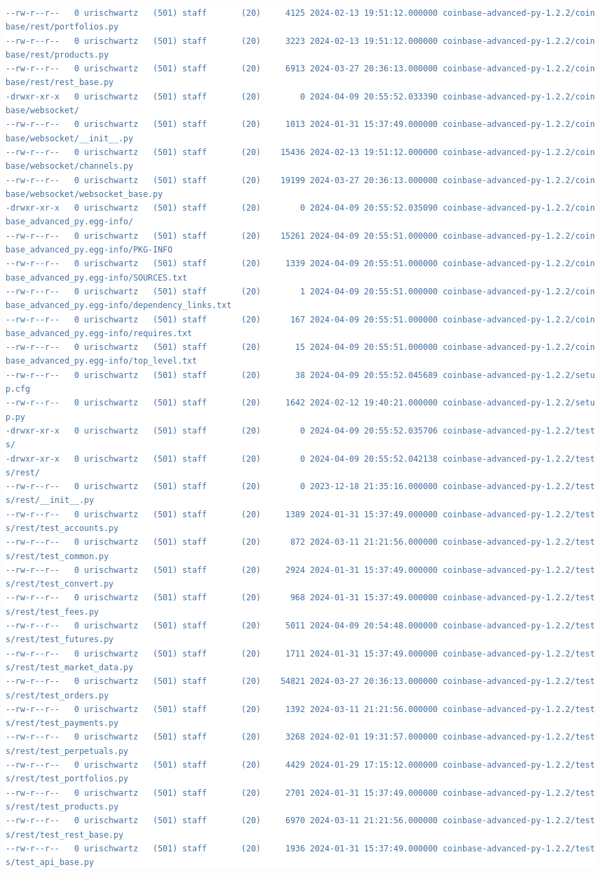 ```diff
--rw-r--r--   0 urischwartz   (501) staff       (20)     4125 2024-02-13 19:51:12.000000 coinbase-advanced-py-1.2.2/coinbase/rest/portfolios.py
--rw-r--r--   0 urischwartz   (501) staff       (20)     3223 2024-02-13 19:51:12.000000 coinbase-advanced-py-1.2.2/coinbase/rest/products.py
--rw-r--r--   0 urischwartz   (501) staff       (20)     6913 2024-03-27 20:36:13.000000 coinbase-advanced-py-1.2.2/coinbase/rest/rest_base.py
-drwxr-xr-x   0 urischwartz   (501) staff       (20)        0 2024-04-09 20:55:52.033390 coinbase-advanced-py-1.2.2/coinbase/websocket/
--rw-r--r--   0 urischwartz   (501) staff       (20)     1013 2024-01-31 15:37:49.000000 coinbase-advanced-py-1.2.2/coinbase/websocket/__init__.py
--rw-r--r--   0 urischwartz   (501) staff       (20)    15436 2024-02-13 19:51:12.000000 coinbase-advanced-py-1.2.2/coinbase/websocket/channels.py
--rw-r--r--   0 urischwartz   (501) staff       (20)    19199 2024-03-27 20:36:13.000000 coinbase-advanced-py-1.2.2/coinbase/websocket/websocket_base.py
-drwxr-xr-x   0 urischwartz   (501) staff       (20)        0 2024-04-09 20:55:52.035090 coinbase-advanced-py-1.2.2/coinbase_advanced_py.egg-info/
--rw-r--r--   0 urischwartz   (501) staff       (20)    15261 2024-04-09 20:55:51.000000 coinbase-advanced-py-1.2.2/coinbase_advanced_py.egg-info/PKG-INFO
--rw-r--r--   0 urischwartz   (501) staff       (20)     1339 2024-04-09 20:55:51.000000 coinbase-advanced-py-1.2.2/coinbase_advanced_py.egg-info/SOURCES.txt
--rw-r--r--   0 urischwartz   (501) staff       (20)        1 2024-04-09 20:55:51.000000 coinbase-advanced-py-1.2.2/coinbase_advanced_py.egg-info/dependency_links.txt
--rw-r--r--   0 urischwartz   (501) staff       (20)      167 2024-04-09 20:55:51.000000 coinbase-advanced-py-1.2.2/coinbase_advanced_py.egg-info/requires.txt
--rw-r--r--   0 urischwartz   (501) staff       (20)       15 2024-04-09 20:55:51.000000 coinbase-advanced-py-1.2.2/coinbase_advanced_py.egg-info/top_level.txt
--rw-r--r--   0 urischwartz   (501) staff       (20)       38 2024-04-09 20:55:52.045689 coinbase-advanced-py-1.2.2/setup.cfg
--rw-r--r--   0 urischwartz   (501) staff       (20)     1642 2024-02-12 19:40:21.000000 coinbase-advanced-py-1.2.2/setup.py
-drwxr-xr-x   0 urischwartz   (501) staff       (20)        0 2024-04-09 20:55:52.035706 coinbase-advanced-py-1.2.2/tests/
-drwxr-xr-x   0 urischwartz   (501) staff       (20)        0 2024-04-09 20:55:52.042138 coinbase-advanced-py-1.2.2/tests/rest/
--rw-r--r--   0 urischwartz   (501) staff       (20)        0 2023-12-18 21:35:16.000000 coinbase-advanced-py-1.2.2/tests/rest/__init__.py
--rw-r--r--   0 urischwartz   (501) staff       (20)     1389 2024-01-31 15:37:49.000000 coinbase-advanced-py-1.2.2/tests/rest/test_accounts.py
--rw-r--r--   0 urischwartz   (501) staff       (20)      872 2024-03-11 21:21:56.000000 coinbase-advanced-py-1.2.2/tests/rest/test_common.py
--rw-r--r--   0 urischwartz   (501) staff       (20)     2924 2024-01-31 15:37:49.000000 coinbase-advanced-py-1.2.2/tests/rest/test_convert.py
--rw-r--r--   0 urischwartz   (501) staff       (20)      968 2024-01-31 15:37:49.000000 coinbase-advanced-py-1.2.2/tests/rest/test_fees.py
--rw-r--r--   0 urischwartz   (501) staff       (20)     5011 2024-04-09 20:54:48.000000 coinbase-advanced-py-1.2.2/tests/rest/test_futures.py
--rw-r--r--   0 urischwartz   (501) staff       (20)     1711 2024-01-31 15:37:49.000000 coinbase-advanced-py-1.2.2/tests/rest/test_market_data.py
--rw-r--r--   0 urischwartz   (501) staff       (20)    54821 2024-03-27 20:36:13.000000 coinbase-advanced-py-1.2.2/tests/rest/test_orders.py
--rw-r--r--   0 urischwartz   (501) staff       (20)     1392 2024-03-11 21:21:56.000000 coinbase-advanced-py-1.2.2/tests/rest/test_payments.py
--rw-r--r--   0 urischwartz   (501) staff       (20)     3268 2024-02-01 19:31:57.000000 coinbase-advanced-py-1.2.2/tests/rest/test_perpetuals.py
--rw-r--r--   0 urischwartz   (501) staff       (20)     4429 2024-01-29 17:15:12.000000 coinbase-advanced-py-1.2.2/tests/rest/test_portfolios.py
--rw-r--r--   0 urischwartz   (501) staff       (20)     2701 2024-01-31 15:37:49.000000 coinbase-advanced-py-1.2.2/tests/rest/test_products.py
--rw-r--r--   0 urischwartz   (501) staff       (20)     6970 2024-03-11 21:21:56.000000 coinbase-advanced-py-1.2.2/tests/rest/test_rest_base.py
--rw-r--r--   0 urischwartz   (501) staff       (20)     1936 2024-01-31 15:37:49.000000 coinbase-advanced-py-1.2.2/tests/test_api_base.py
```